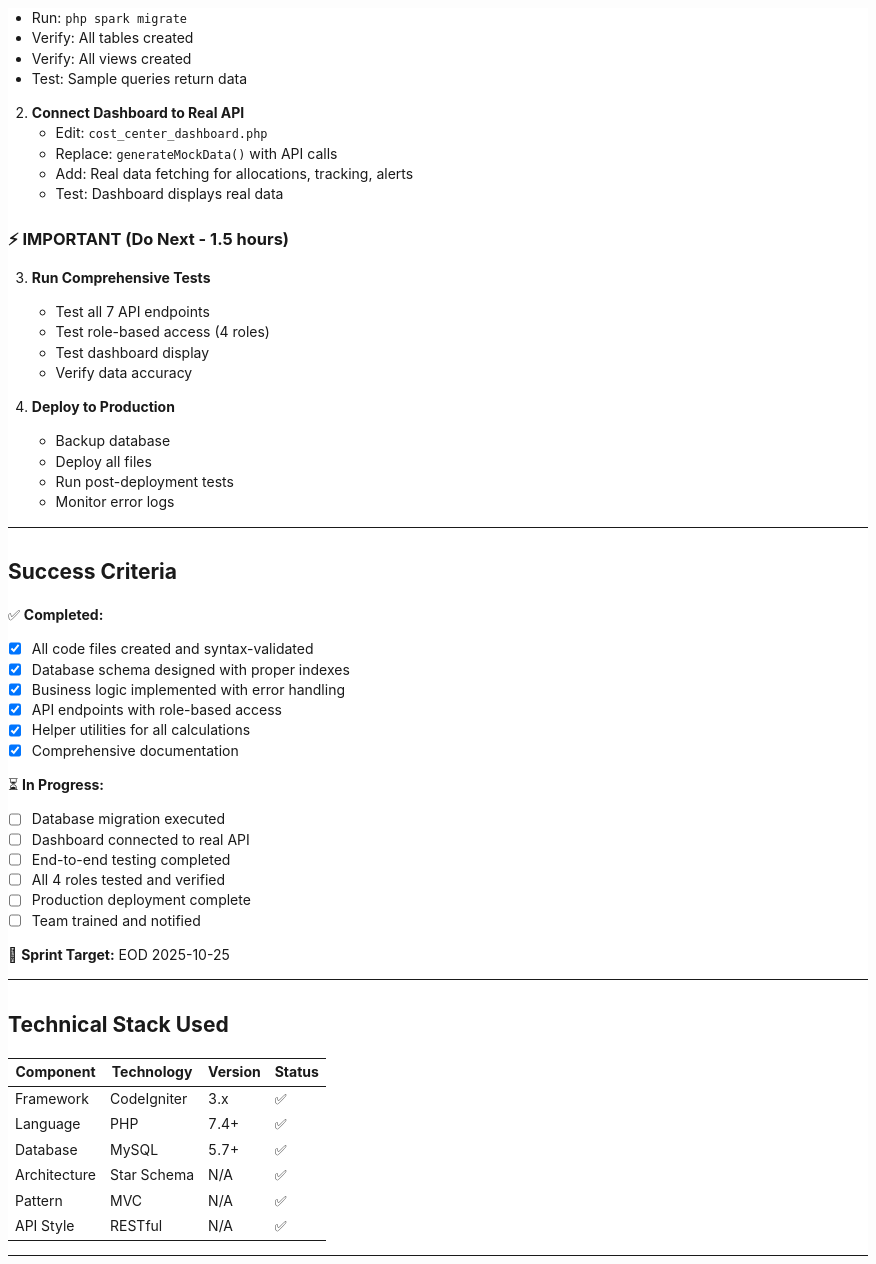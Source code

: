    - Run: `php spark migrate`
   - Verify: All tables created
   - Verify: All views created
   - Test: Sample queries return data

2. **Connect Dashboard to Real API**
   - Edit: `cost_center_dashboard.php`
   - Replace: `generateMockData()` with API calls
   - Add: Real data fetching for allocations, tracking, alerts
   - Test: Dashboard displays real data

### ⚡ IMPORTANT (Do Next - 1.5 hours)

3. **Run Comprehensive Tests**

   - Test all 7 API endpoints
   - Test role-based access (4 roles)
   - Test dashboard display
   - Verify data accuracy

4. **Deploy to Production**
   - Backup database
   - Deploy all files
   - Run post-deployment tests
   - Monitor error logs

---

## Success Criteria

✅ **Completed:**

- [x] All code files created and syntax-validated
- [x] Database schema designed with proper indexes
- [x] Business logic implemented with error handling
- [x] API endpoints with role-based access
- [x] Helper utilities for all calculations
- [x] Comprehensive documentation

⏳ **In Progress:**

- [ ] Database migration executed
- [ ] Dashboard connected to real API
- [ ] End-to-end testing completed
- [ ] All 4 roles tested and verified
- [ ] Production deployment complete
- [ ] Team trained and notified

🎯 **Sprint Target:** EOD 2025-10-25

---

## Technical Stack Used

| Component    | Technology  | Version | Status |
| ------------ | ----------- | ------- | ------ |
| Framework    | CodeIgniter | 3.x     | ✅     |
| Language     | PHP         | 7.4+    | ✅     |
| Database     | MySQL       | 5.7+    | ✅     |
| Architecture | Star Schema | N/A     | ✅     |
| Pattern      | MVC         | N/A     | ✅     |
| API Style    | RESTful     | N/A     | ✅     |

---